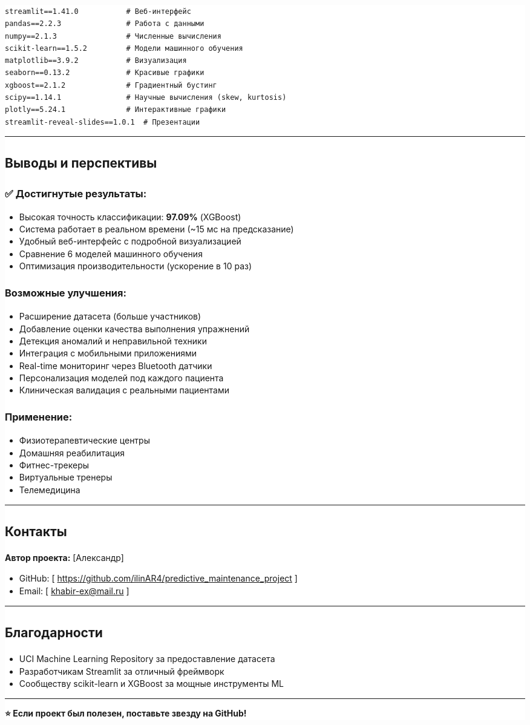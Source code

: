 ```
streamlit==1.41.0           # Веб-интерфейс
pandas==2.2.3               # Работа с данными
numpy==2.1.3                # Численные вычисления
scikit-learn==1.5.2         # Модели машинного обучения
matplotlib==3.9.2           # Визуализация
seaborn==0.13.2             # Красивые графики
xgboost==2.1.2              # Градиентный бустинг
scipy==1.14.1               # Научные вычисления (skew, kurtosis)
plotly==5.24.1              # Интерактивные графики
streamlit-reveal-slides==1.0.1  # Презентации
```

---

## Выводы и перспективы

### ✅ Достигнутые результаты:
- Высокая точность классификации: **97.09%** (XGBoost)
- Система работает в реальном времени (~15 мс на предсказание)
- Удобный веб-интерфейс с подробной визуализацией
- Сравнение 6 моделей машинного обучения
- Оптимизация производительности (ускорение в 10 раз)

### Возможные улучшения:
- Расширение датасета (больше участников)
- Добавление оценки качества выполнения упражнений
- Детекция аномалий и неправильной техники
- Интеграция с мобильными приложениями
- Real-time мониторинг через Bluetooth датчики
- Персонализация моделей под каждого пациента
- Клиническая валидация с реальными пациентами

### Применение:
- Физиотерапевтические центры
- Домашняя реабилитация
- Фитнес-трекеры
- Виртуальные тренеры
- Телемедицина

---

## Контакты

**Автор проекта:** [Александр]  
- GitHub: [ https://github.com/ilinAR4/predictive_maintenance_project ]
- Email: [ khabir-ex@mail.ru ]


---

## Благодарности

- UCI Machine Learning Repository за предоставление датасета
- Разработчикам Streamlit за отличный фреймворк
- Сообществу scikit-learn и XGBoost за мощные инструменты ML

---

**⭐ Если проект был полезен, поставьте звезду на GitHub!**
